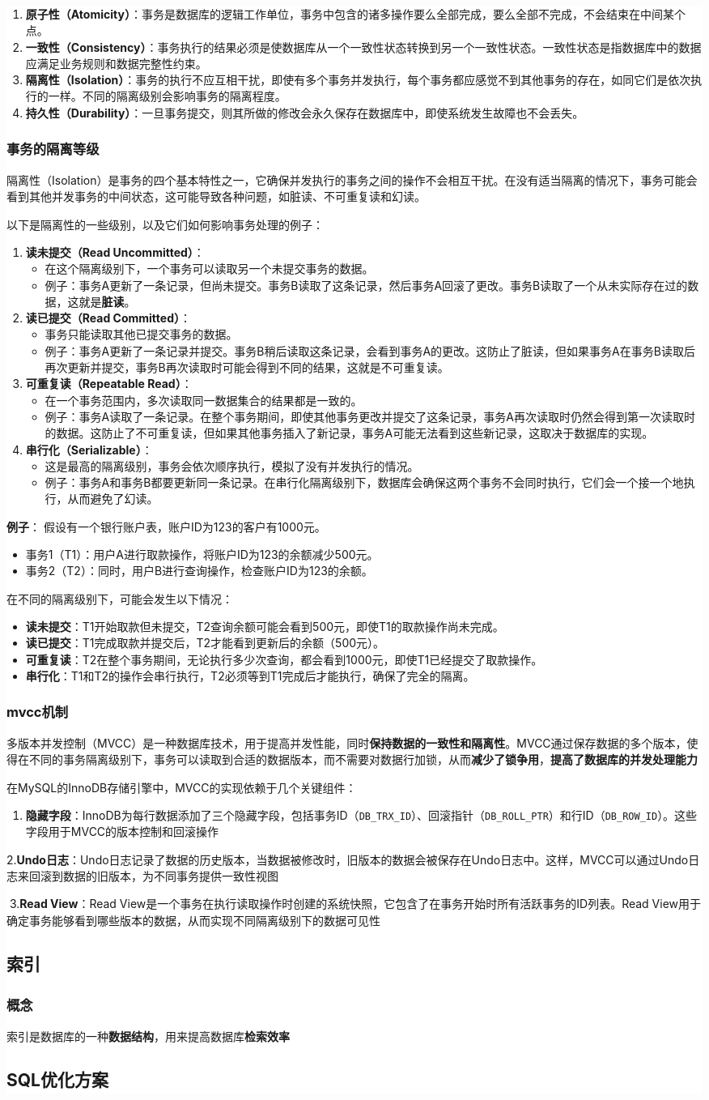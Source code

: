 1. **原子性（Atomicity）**：事务是数据库的逻辑工作单位，事务中包含的诸多操作要么全部完成，要么全部不完成，不会结束在中间某个点。
2. **一致性（Consistency）**：事务执行的结果必须是使数据库从一个一致性状态转换到另一个一致性状态。一致性状态是指数据库中的数据应满足业务规则和数据完整性约束。
3. **隔离性（Isolation）**：事务的执行不应互相干扰，即使有多个事务并发执行，每个事务都应感觉不到其他事务的存在，如同它们是依次执行的一样。不同的隔离级别会影响事务的隔离程度。
4. **持久性（Durability）**：一旦事务提交，则其所做的修改会永久保存在数据库中，即使系统发生故障也不会丢失。

### 事务的隔离等级

隔离性（Isolation）是事务的四个基本特性之一，它确保并发执行的事务之间的操作不会相互干扰。在没有适当隔离的情况下，事务可能会看到其他并发事务的中间状态，这可能导致各种问题，如脏读、不可重复读和幻读。

以下是隔离性的一些级别，以及它们如何影响事务处理的例子：

1. **读未提交（Read Uncommitted）**：
   - 在这个隔离级别下，一个事务可以读取另一个未提交事务的数据。
   - 例子：事务A更新了一条记录，但尚未提交。事务B读取了这条记录，然后事务A回滚了更改。事务B读取了一个从未实际存在过的数据，这就是**脏读**。
2. **读已提交（Read Committed）**：
   - 事务只能读取其他已提交事务的数据。
   - 例子：事务A更新了一条记录并提交。事务B稍后读取这条记录，会看到事务A的更改。这防止了脏读，但如果事务A在事务B读取后再次更新并提交，事务B再次读取时可能会得到不同的结果，这就是不可重复读。
3. **可重复读（Repeatable Read）**：
   - 在一个事务范围内，多次读取同一数据集合的结果都是一致的。
   - 例子：事务A读取了一条记录。在整个事务期间，即使其他事务更改并提交了这条记录，事务A再次读取时仍然会得到第一次读取时的数据。这防止了不可重复读，但如果其他事务插入了新记录，事务A可能无法看到这些新记录，这取决于数据库的实现。
4. **串行化（Serializable）**：
   - 这是最高的隔离级别，事务会依次顺序执行，模拟了没有并发执行的情况。
   - 例子：事务A和事务B都要更新同一条记录。在串行化隔离级别下，数据库会确保这两个事务不会同时执行，它们会一个接一个地执行，从而避免了幻读。

**例子**： 假设有一个银行账户表，账户ID为123的客户有1000元。

- 事务1（T1）：用户A进行取款操作，将账户ID为123的余额减少500元。
- 事务2（T2）：同时，用户B进行查询操作，检查账户ID为123的余额。

在不同的隔离级别下，可能会发生以下情况：

- **读未提交**：T1开始取款但未提交，T2查询余额可能会看到500元，即使T1的取款操作尚未完成。
- **读已提交**：T1完成取款并提交后，T2才能看到更新后的余额（500元）。
- **可重复读**：T2在整个事务期间，无论执行多少次查询，都会看到1000元，即使T1已经提交了取款操作。
- **串行化**：T1和T2的操作会串行执行，T2必须等到T1完成后才能执行，确保了完全的隔离。

### mvcc机制

多版本并发控制（MVCC）是一种数据库技术，用于提高并发性能，同时**保持数据的一致性和隔离性**。MVCC通过保存数据的多个版本，使得在不同的事务隔离级别下，事务可以读取到合适的数据版本，而不需要对数据行加锁，从而**减少了锁争用**，**提高了数据库的并发处理能力**

在MySQL的InnoDB存储引擎中，MVCC的实现依赖于几个关键组件：

1. **隐藏字段**：InnoDB为每行数据添加了三个隐藏字段，包括事务ID（`DB_TRX_ID`）、回滚指针（`DB_ROLL_PTR`）和行ID（`DB_ROW_ID`）。这些字段用于MVCC的版本控制和回滚操作

​	2.**Undo日志**：Undo日志记录了数据的历史版本，当数据被修改时，旧版本的数据会被保存在Undo日志中。这样，MVCC可以通过Undo日志来回滚到数据的旧版本，为不同事务提供一致性视图

​	3.**Read View**：Read View是一个事务在执行读取操作时创建的系统快照，它包含了在事务开始时所有活跃事务的ID列表。Read View用于确定事务能够看到哪些版本的数据，从而实现不同隔离级别下的数据可见性

## 索引

### 概念

索引是数据库的一种**数据结构**，用来提高数据库**检索效率**

## SQL优化方案
